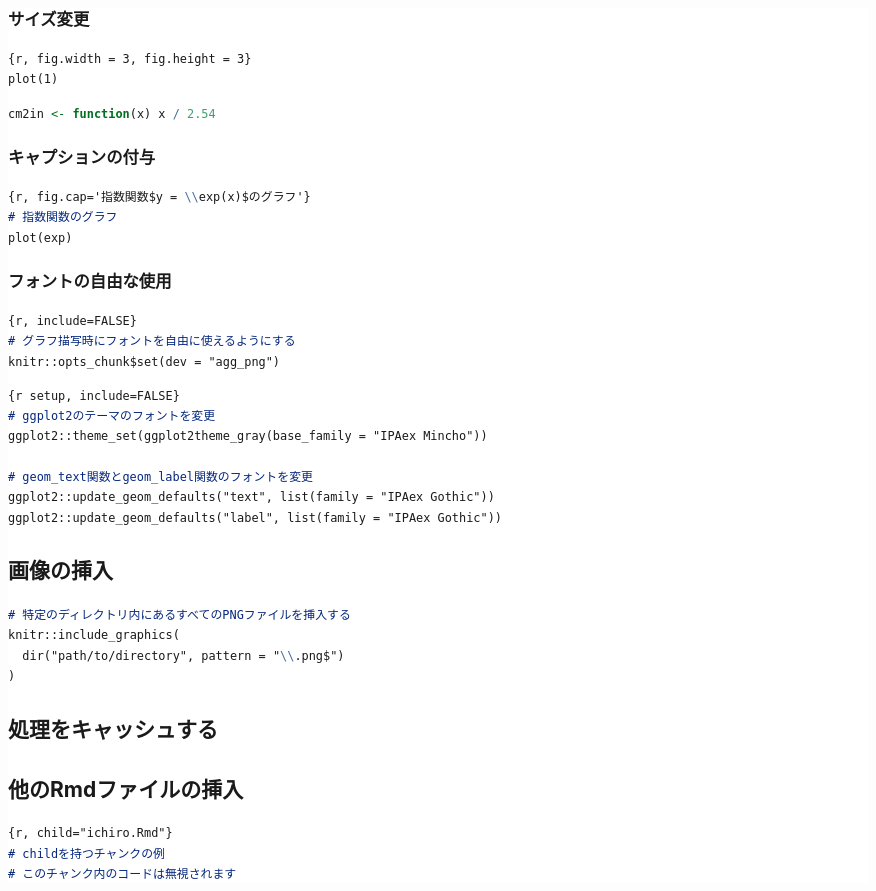 ### サイズ変更

``` md
{r, fig.width = 3, fig.height = 3}
plot(1)
```

``` r
cm2in <- function(x) x / 2.54
```

### キャプションの付与

``` md
{r, fig.cap='指数関数$y = \\exp(x)$のグラフ'}
# 指数関数のグラフ
plot(exp)
```

### フォントの自由な使用

``` md
{r, include=FALSE}
# グラフ描写時にフォントを自由に使えるようにする
knitr::opts_chunk$set(dev = "agg_png")
```

``` md
{r setup, include=FALSE}
# ggplot2のテーマのフォントを変更
ggplot2::theme_set(ggplot2theme_gray(base_family = "IPAex Mincho"))

# geom_text関数とgeom_label関数のフォントを変更
ggplot2::update_geom_defaults("text", list(family = "IPAex Gothic"))
ggplot2::update_geom_defaults("label", list(family = "IPAex Gothic"))
```

## 画像の挿入

``` md
# 特定のディレクトリ内にあるすべてのPNGファイルを挿入する
knitr::include_graphics(
  dir("path/to/directory", pattern = "\\.png$")
)
```

## 処理をキャッシュする

## 他のRmdファイルの挿入

``` md
{r, child="ichiro.Rmd"}
# childを持つチャンクの例
# このチャンク内のコードは無視されます
```
